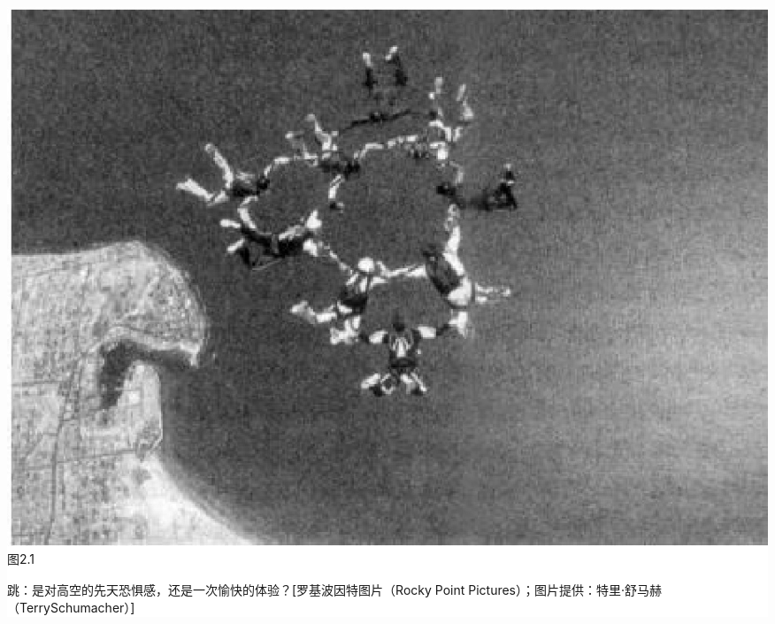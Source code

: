 ![](images/c71a50e77843ec32c4607cc4f4547297b132b10b9e99eaa759846f1d5c4380f5.jpg)  
图2.1

跳：是对高空的先天恐惧感，还是一次愉快的体验？[罗基波因特图片（Rocky Point Pictures）；图片提供：特里·舒马赫（TerrySchumacher）]

